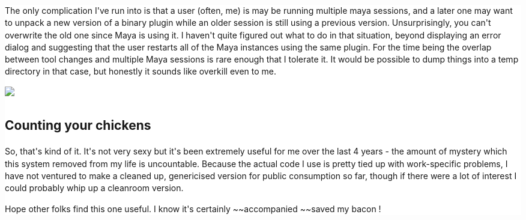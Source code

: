 The only complication I've run into is that a user (often, me) is may be running multiple maya sessions, and a later one may want to unpack a new version of a binary plugin while an older session is still using a previous version. Unsurprisingly, you can't overwrite the old one since Maya is using it. I haven't quite figured out what to do in that situation, beyond displaying an error dialog and suggesting that the user restarts all of the Maya instances using the same plugin.  For the time being the overlap between tool changes and multiple Maya sessions is rare enough that I tolerate it. It would be possible to dump things into a temp directory in that case, but honestly it sounds like overkill even to me.  
  


[![](http://stylebook-p.s3.amazonaws.com/prod/assets/4ff82077d338e/4ff82077d338e-large.jpg)](http://stylebook-p.s3.amazonaws.com/prod/assets/4ff82077d338e/4ff82077d338e-large.jpg)

  


## Counting your chickens

So, that's kind of it. It's not very sexy but it's been extremely useful for me over the last 4 years - the amount of mystery which this system removed from my life is uncountable.  Because the actual code I use is pretty tied up with work-specific problems, I have not ventured to make a cleaned up, genericised version for public consumption so far, though if there were a lot of interest I could probably whip up a cleanroom version.  
  
Hope other folks find this one useful. I know it's certainly ~~accompanied ~~saved my bacon !  
  
  
  


